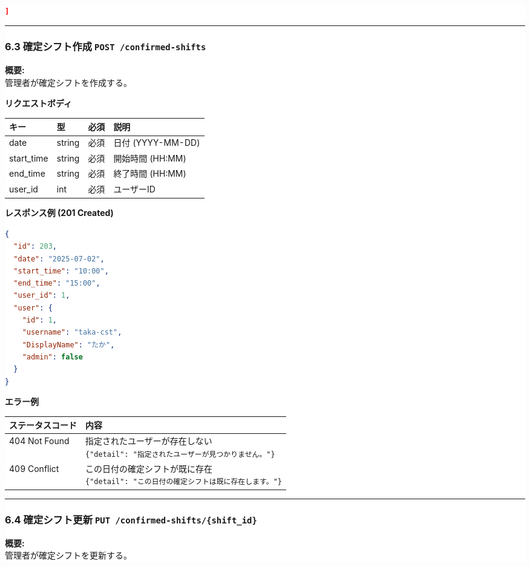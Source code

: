 ```json
]
```

---

### 6.3 確定シフト作成 `POST /confirmed-shifts`

**概要:**  
管理者が確定シフトを作成する。

**リクエストボディ**

| キー         | 型      | 必須 | 説明                       |
|:-------------|:--------|:-----|:---------------------------|
| date         | string  | 必須 | 日付 (YYYY-MM-DD)          |
| start_time   | string  | 必須 | 開始時間 (HH:MM)           |
| end_time     | string  | 必須 | 終了時間 (HH:MM)           |
| user_id      | int     | 必須 | ユーザーID                 |

**レスポンス例 (201 Created)**

```json
{
  "id": 203,
  "date": "2025-07-02",
  "start_time": "10:00",
  "end_time": "15:00",
  "user_id": 1,
  "user": {
    "id": 1,
    "username": "taka-cst",
    "DisplayName": "たか",
    "admin": false
  }
}
```

**エラー例**

| ステータスコード | 内容 |
|:---|:---|
| 404 Not Found | 指定されたユーザーが存在しない<br>`{"detail": "指定されたユーザーが見つかりません。"}` |
| 409 Conflict | この日付の確定シフトが既に存在<br>`{"detail": "この日付の確定シフトは既に存在します。"}` |

---

### 6.4 確定シフト更新 `PUT /confirmed-shifts/{shift_id}`

**概要:**  
管理者が確定シフトを更新する。
